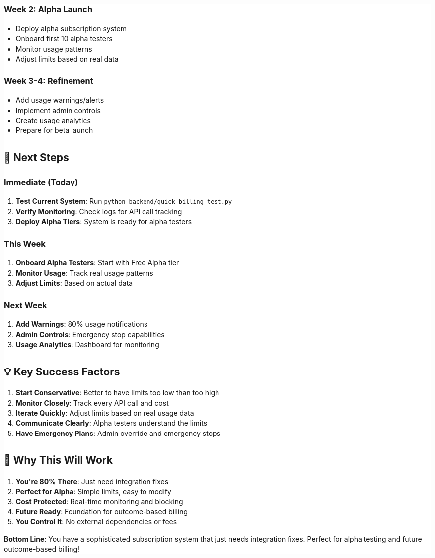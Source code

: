 ### **Week 2: Alpha Launch**
- Deploy alpha subscription system
- Onboard first 10 alpha testers
- Monitor usage patterns
- Adjust limits based on real data

### **Week 3-4: Refinement**
- Add usage warnings/alerts
- Implement admin controls
- Create usage analytics
- Prepare for beta launch

## 🚀 **Next Steps**

### **Immediate (Today)**
1. **Test Current System**: Run `python backend/quick_billing_test.py`
2. **Verify Monitoring**: Check logs for API call tracking
3. **Deploy Alpha Tiers**: System is ready for alpha testers

### **This Week**
1. **Onboard Alpha Testers**: Start with Free Alpha tier
2. **Monitor Usage**: Track real usage patterns
3. **Adjust Limits**: Based on actual data

### **Next Week**
1. **Add Warnings**: 80% usage notifications
2. **Admin Controls**: Emergency stop capabilities
3. **Usage Analytics**: Dashboard for monitoring

## 💡 **Key Success Factors**

1. **Start Conservative**: Better to have limits too low than too high
2. **Monitor Closely**: Track every API call and cost
3. **Iterate Quickly**: Adjust limits based on real usage data
4. **Communicate Clearly**: Alpha testers understand the limits
5. **Have Emergency Plans**: Admin override and emergency stops

## 🎉 **Why This Will Work**

1. **You're 80% There**: Just need integration fixes
2. **Perfect for Alpha**: Simple limits, easy to modify
3. **Cost Protected**: Real-time monitoring and blocking
4. **Future Ready**: Foundation for outcome-based billing
5. **You Control It**: No external dependencies or fees

**Bottom Line**: You have a sophisticated subscription system that just needs integration fixes. Perfect for alpha testing and future outcome-based billing!
